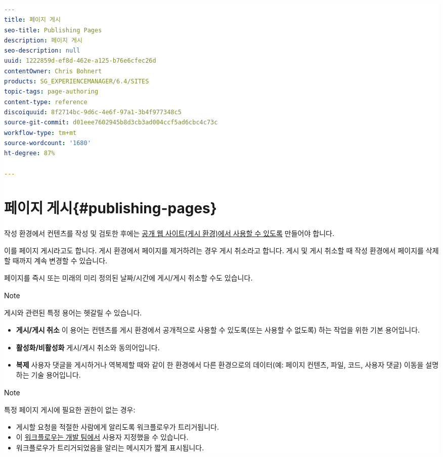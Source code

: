 ```yaml
---
title: 페이지 게시
seo-title: Publishing Pages
description: 페이지 게시
seo-description: null
uuid: 1222859d-ef8d-462e-a125-b76e6cfec26d
contentOwner: Chris Bohnert
products: SG_EXPERIENCEMANAGER/6.4/SITES
topic-tags: page-authoring
content-type: reference
discoiquuid: 8f2714bc-9d6c-4e6f-97a1-3b4f977348c5
source-git-commit: d01eee7602945b8d3cb3ad004ccf5ad6cbc4c73c
workflow-type: tm+mt
source-wordcount: '1680'
ht-degree: 87%

---
```



# 페이지 게시{#publishing-pages}

작성 환경에서 컨텐츠를 작성 및 검토한 후에는 [공개 웹 사이트(게시 환경)에서 사용할 수 있도록](/help/sites-authoring/author.md#concept-of-authoring-and-publishing) 만들어야 합니다.

이를 페이지 게시라고도 합니다. 게시 환경에서 페이지를 제거하려는 경우 게시 취소라고 합니다. 게시 및 게시 취소할 때 작성 환경에서 페이지를 삭제할 때까지 계속 변경할 수 있습니다.

페이지를 즉시 또는 미래의 미리 정의된 날짜/시간에 게시/게시 취소할 수도 있습니다.

>[!NOTE]
>
>게시와 관련된 특정 용어는 헷갈릴 수 있습니다.
>
>* **게시/게시 취소**
   >  이 용어는 컨텐츠를 게시 환경에서 공개적으로 사용할 수 있도록(또는 사용할 수 없도록) 하는 작업을 위한 기본 용어입니다.
>
>* **활성화/비활성화**
   >  게시/게시 취소와 동의어입니다.
>
>* **복제**
   >  사용자 댓글을 게시하거나 역복제할 때와 같이 한 환경에서 다른 환경으로의 데이터(예: 페이지 컨텐츠, 파일, 코드, 사용자 댓글) 이동을 설명하는 기술 용어입니다.
>


>[!NOTE]
>
>특정 페이지 게시에 필요한 권한이 없는 경우:
>
>* 게시할 요청을 적절한 사람에게 알리도록 워크플로우가 트리거됩니다.
>* 이 [워크플로우는 개발 팀에서](/help/sites-developing/workflows-models.md) 사용자 지정했을 수 있습니다.
>* 워크플로우가 트리거되었음을 알리는 메시지가 짧게 표시됩니다.

